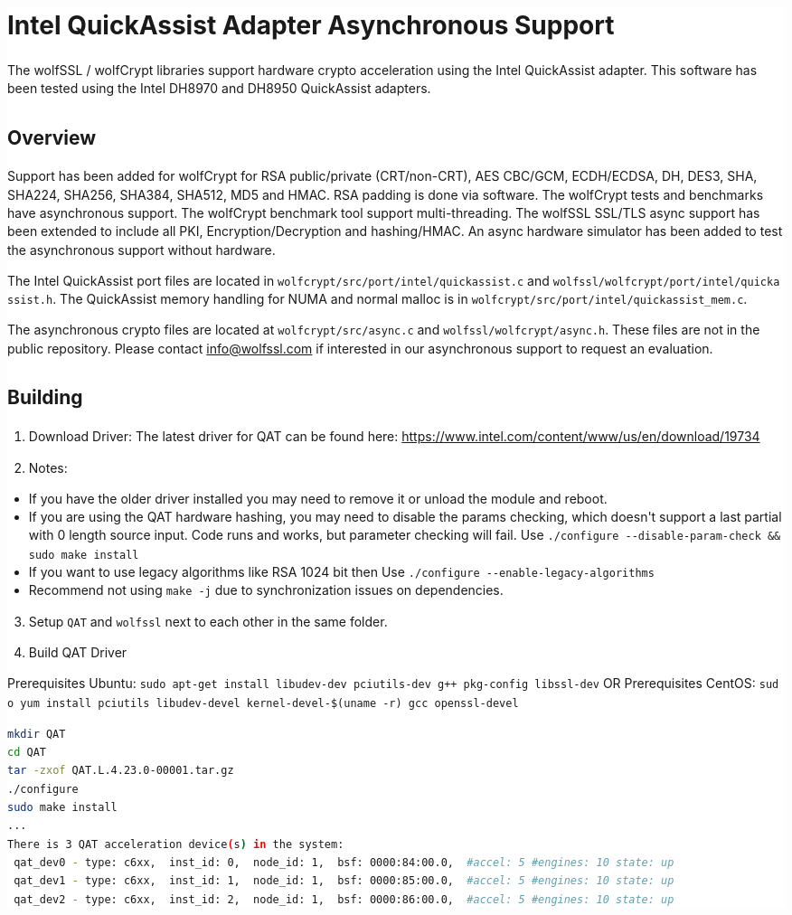 # Intel QuickAssist Adapter Asynchronous Support

The wolfSSL / wolfCrypt libraries support hardware crypto acceleration using the Intel QuickAssist adapter. This software has been tested using the Intel DH8970 and DH8950 QuickAssist adapters.

## Overview

Support has been added for wolfCrypt for RSA public/private (CRT/non-CRT), AES CBC/GCM, ECDH/ECDSA, DH, DES3, SHA, SHA224, SHA256, SHA384, SHA512, MD5 and HMAC. RSA padding is done via software. The wolfCrypt tests and benchmarks have asynchronous support. The wolfCrypt benchmark tool support multi-threading. The wolfSSL SSL/TLS async support has been extended to include all PKI, Encryption/Decryption and hashing/HMAC. An async hardware simulator has been added to test the asynchronous support without hardware.

The Intel QuickAssist port files are located in `wolfcrypt/src/port/intel/quickassist.c` and `wolfssl/wolfcrypt/port/intel/quickassist.h`. The QuickAssist memory handling for NUMA and normal malloc is in `wolfcrypt/src/port/intel/quickassist_mem.c`.

The asynchronous crypto files are located at `wolfcrypt/src/async.c` and `wolfssl/wolfcrypt/async.h`. These files are not in the public repository. Please contact info@wolfssl.com if interested in our asynchronous support to request an evaluation.


## Building

1. Download Driver: The latest driver for QAT can be found here: https://www.intel.com/content/www/us/en/download/19734

2. Notes:

* If you have the older driver installed you may need to remove it or unload the module and reboot.
* If you are using the QAT hardware hashing, you may need to disable the params checking, which doesn't support a last partial with 0 length source input. Code runs and works, but parameter checking will fail.
Use `./configure --disable-param-check && sudo make install`
* If you want to use legacy algorithms like RSA 1024 bit then Use `./configure --enable-legacy-algorithms`
* Recommend not using `make -j` due to synchronization issues on dependencies.

3. Setup `QAT` and `wolfssl` next to each other in the same folder.

4. Build QAT Driver

Prerequisites Ubuntu:
`sudo apt-get install libudev-dev pciutils-dev g++ pkg-config libssl-dev`
OR
Prerequisites CentOS:
`sudo yum install pciutils libudev-devel kernel-devel-$(uname -r) gcc openssl-devel`

```sh
mkdir QAT
cd QAT
tar -zxof QAT.L.4.23.0-00001.tar.gz
./configure
sudo make install
...
There is 3 QAT acceleration device(s) in the system:
 qat_dev0 - type: c6xx,  inst_id: 0,  node_id: 1,  bsf: 0000:84:00.0,  #accel: 5 #engines: 10 state: up
 qat_dev1 - type: c6xx,  inst_id: 1,  node_id: 1,  bsf: 0000:85:00.0,  #accel: 5 #engines: 10 state: up
 qat_dev2 - type: c6xx,  inst_id: 2,  node_id: 1,  bsf: 0000:86:00.0,  #accel: 5 #engines: 10 state: up
```

